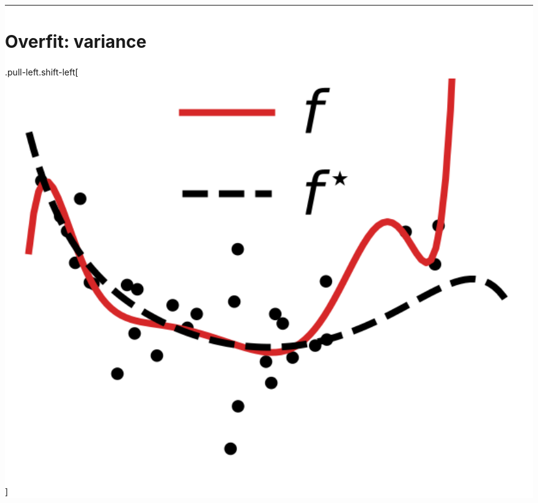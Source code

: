 
---
# Overfit: variance

.pull-left.shift-left[<img src="../figures/polynomial_overfit_resample_2.svg" width="110%">]
